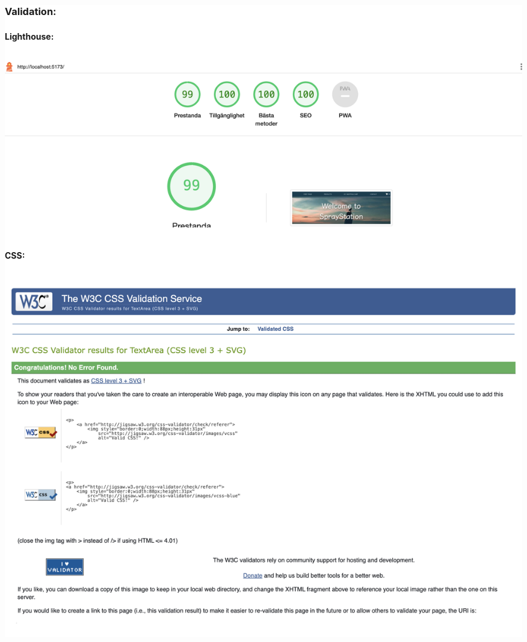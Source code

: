 
### Validation:
#### Lighthouse:
<img src="printscreens/lighthouse.png" alt="Desktop" width="1800" height="300">

#### CSS:
<img src="printscreens/csschecker.png" alt="Desktop" width="1800" height="600">
